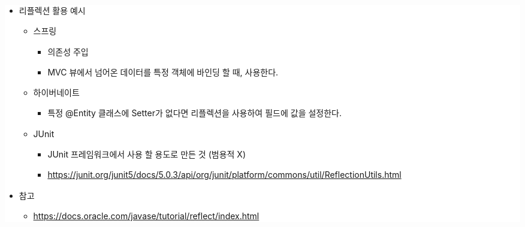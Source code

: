 * 리플렉션 활용 예시
 
    * 스프링
    
        * 의존성 주입
        
        * MVC 뷰에서 넘어온 데이터를 특정 객체에 바인딩 할 때, 사용한다.
        
    * 하이버네이트
    
        * 특정 @Entity 클래스에 Setter가 없다면 리플렉션을 사용하여 필드에 값을 설정한다.
        
    * JUnit
    
        * JUnit 프레임워크에서 사용 할 용도로 만든 것 (범용적 X)
    
        * https://junit.org/junit5/docs/5.0.3/api/org/junit/platform/commons/util/ReflectionUtils.html

* 참고

    * https://docs.oracle.com/javase/tutorial/reflect/index.html